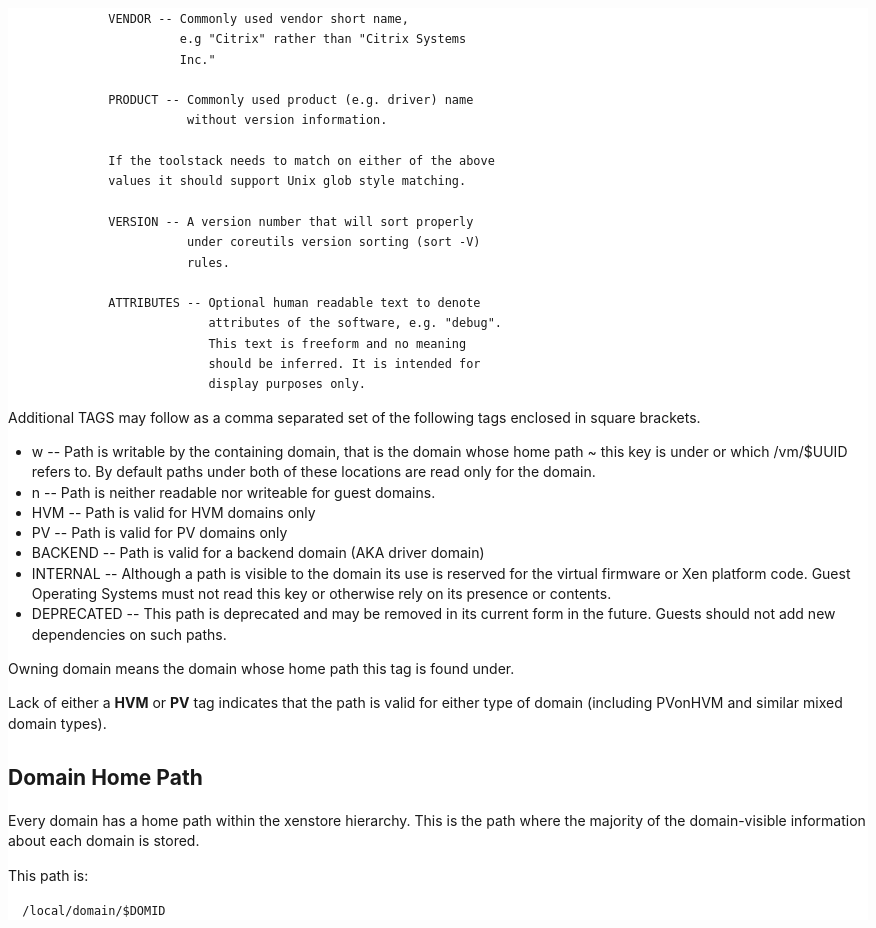                   VENDOR -- Commonly used vendor short name,
                            e.g "Citrix" rather than "Citrix Systems
                            Inc."

                  PRODUCT -- Commonly used product (e.g. driver) name
                             without version information.

                  If the toolstack needs to match on either of the above
                  values it should support Unix glob style matching.

                  VERSION -- A version number that will sort properly
                             under coreutils version sorting (sort -V)
                             rules.

                  ATTRIBUTES -- Optional human readable text to denote
                                attributes of the software, e.g. "debug".
                                This text is freeform and no meaning
                                should be inferred. It is intended for
                                display purposes only.

Additional TAGS may follow as a comma separated set of the following
tags enclosed in square brackets.

* w -- Path is writable by the containing domain, that is the domain
  whose home path ~ this key is under or which /vm/$UUID refers to. By
  default paths under both of these locations are read only for the
  domain.
* n -- Path is neither readable nor writeable for guest domains.
* HVM -- Path is valid for HVM domains only
* PV --  Path is valid for PV domains only
* BACKEND -- Path is valid for a backend domain (AKA driver domain)
* INTERNAL -- Although a path is visible to the domain its use is
  reserved for the virtual firmware or Xen platform code. Guest
  Operating Systems must not read this key or otherwise rely on its
  presence or contents.
* DEPRECATED -- This path is deprecated and may be removed in its
  current form in the future. Guests should not add new dependencies
  on such paths.

Owning domain means the domain whose home path this tag is found
under.

Lack of either a __HVM__ or __PV__ tag indicates that the path is
valid for either type of domain (including PVonHVM and similar mixed
domain types).

## Domain Home Path

Every domain has a home path within the xenstore hierarchy. This is
the path where the majority of the domain-visible information about
each domain is stored.

This path is:

      /local/domain/$DOMID
